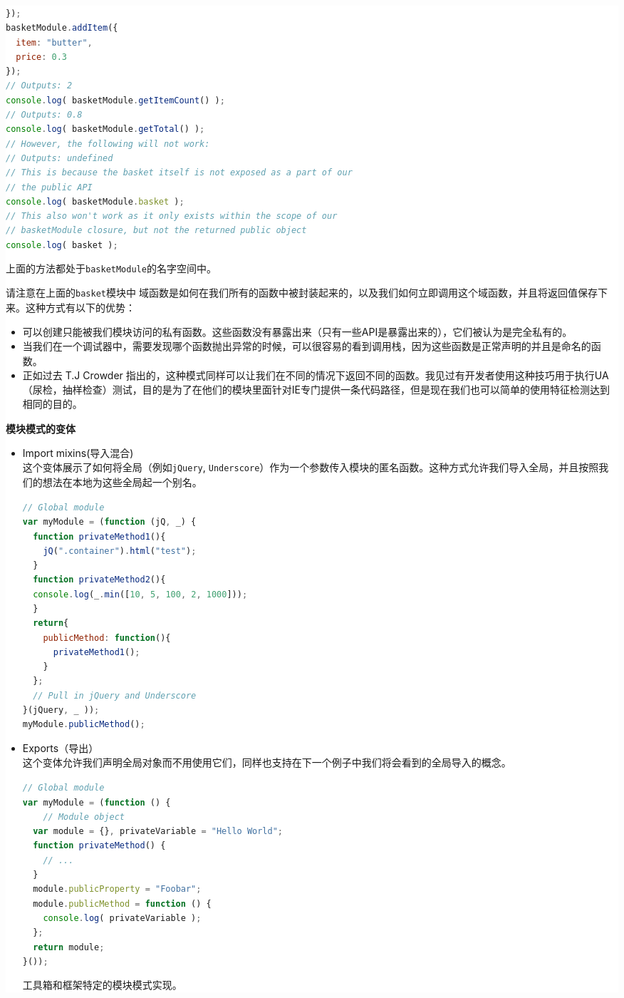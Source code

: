 ```js
});
basketModule.addItem({
  item: "butter",
  price: 0.3
});
// Outputs: 2
console.log( basketModule.getItemCount() );
// Outputs: 0.8
console.log( basketModule.getTotal() );
// However, the following will not work:
// Outputs: undefined
// This is because the basket itself is not exposed as a part of our
// the public API
console.log( basketModule.basket );
// This also won't work as it only exists within the scope of our
// basketModule closure, but not the returned public object
console.log( basket );
```
上面的方法都处于`basketModule`的名字空间中。

请注意在上面的`basket`模块中 域函数是如何在我们所有的函数中被封装起来的，以及我们如何立即调用这个域函数，并且将返回值保存下来。这种方式有以下的优势：
- 可以创建只能被我们模块访问的私有函数。这些函数没有暴露出来（只有一些API是暴露出来的），它们被认为是完全私有的。
- 当我们在一个调试器中，需要发现哪个函数抛出异常的时候，可以很容易的看到调用栈，因为这些函数是正常声明的并且是命名的函数。
- 正如过去 T.J Crowder 指出的，这种模式同样可以让我们在不同的情况下返回不同的函数。我见过有开发者使用这种技巧用于执行UA（尿检，抽样检查）测试，目的是为了在他们的模块里面针对IE专门提供一条代码路径，但是现在我们也可以简单的使用特征检测达到相同的目的。

**模块模式的变体**
- Import mixins(导入混合)<br>
  这个变体展示了如何将全局（例如`jQuery`, `Underscore`）作为一个参数传入模块的匿名函数。这种方式允许我们导入全局，并且按照我们的想法在本地为这些全局起一个别名。
  ```js
  // Global module
  var myModule = (function (jQ, _) {
    function privateMethod1(){
      jQ(".container").html("test");
    }
    function privateMethod2(){
    console.log(_.min([10, 5, 100, 2, 1000]));
    }
    return{
      publicMethod: function(){
        privateMethod1();               
      }           
    };
    // Pull in jQuery and Underscore
  }(jQuery, _ ));
  myModule.publicMethod();
  ```
- Exports（导出）<br>
  这个变体允许我们声明全局对象而不用使用它们，同样也支持在下一个例子中我们将会看到的全局导入的概念。
  ```js
  // Global module
  var myModule = (function () {
      // Module object
    var module = {}, privateVariable = "Hello World";
    function privateMethod() {
      // ...
    }
    module.publicProperty = "Foobar";
    module.publicMethod = function () {
      console.log( privateVariable );
    };
    return module;
  }());
  ```
  工具箱和框架特定的模块模式实现。